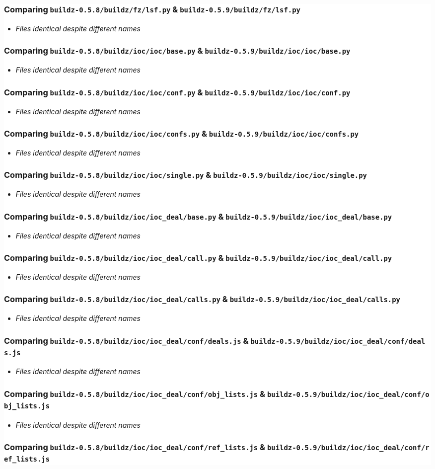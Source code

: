 ### Comparing `buildz-0.5.8/buildz/fz/lsf.py` & `buildz-0.5.9/buildz/fz/lsf.py`

 * *Files identical despite different names*

### Comparing `buildz-0.5.8/buildz/ioc/ioc/base.py` & `buildz-0.5.9/buildz/ioc/ioc/base.py`

 * *Files identical despite different names*

### Comparing `buildz-0.5.8/buildz/ioc/ioc/conf.py` & `buildz-0.5.9/buildz/ioc/ioc/conf.py`

 * *Files identical despite different names*

### Comparing `buildz-0.5.8/buildz/ioc/ioc/confs.py` & `buildz-0.5.9/buildz/ioc/ioc/confs.py`

 * *Files identical despite different names*

### Comparing `buildz-0.5.8/buildz/ioc/ioc/single.py` & `buildz-0.5.9/buildz/ioc/ioc/single.py`

 * *Files identical despite different names*

### Comparing `buildz-0.5.8/buildz/ioc/ioc_deal/base.py` & `buildz-0.5.9/buildz/ioc/ioc_deal/base.py`

 * *Files identical despite different names*

### Comparing `buildz-0.5.8/buildz/ioc/ioc_deal/call.py` & `buildz-0.5.9/buildz/ioc/ioc_deal/call.py`

 * *Files identical despite different names*

### Comparing `buildz-0.5.8/buildz/ioc/ioc_deal/calls.py` & `buildz-0.5.9/buildz/ioc/ioc_deal/calls.py`

 * *Files identical despite different names*

### Comparing `buildz-0.5.8/buildz/ioc/ioc_deal/conf/deals.js` & `buildz-0.5.9/buildz/ioc/ioc_deal/conf/deals.js`

 * *Files identical despite different names*

### Comparing `buildz-0.5.8/buildz/ioc/ioc_deal/conf/obj_lists.js` & `buildz-0.5.9/buildz/ioc/ioc_deal/conf/obj_lists.js`

 * *Files identical despite different names*

### Comparing `buildz-0.5.8/buildz/ioc/ioc_deal/conf/ref_lists.js` & `buildz-0.5.9/buildz/ioc/ioc_deal/conf/ref_lists.js`
